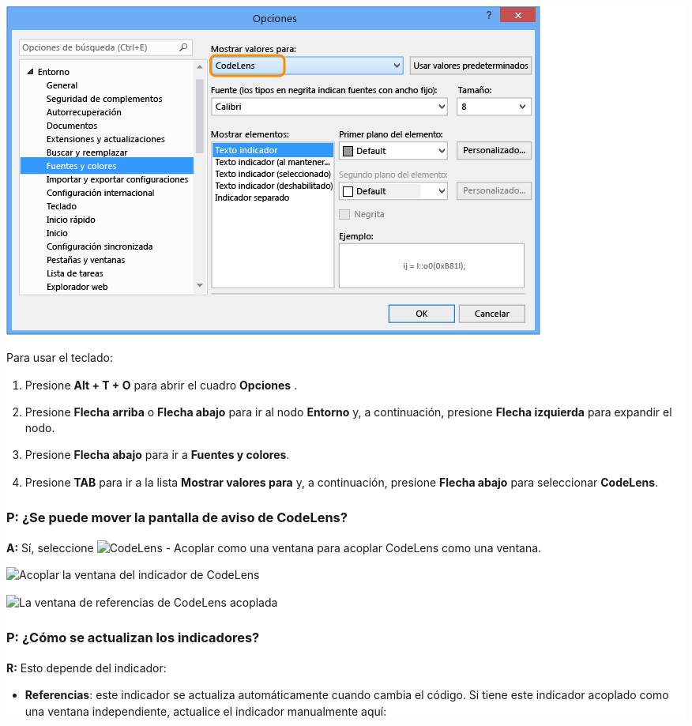  ![CodeLens &#45; Cambiar la configuración de fuente y color](../ide/media/codelensoptionsfontscolorssettings.png "CodeLensOptionsFontsColorsSettings")  
  
 Para usar el teclado:  
  
1.  Presione **Alt + T + O** para abrir el cuadro **Opciones** .  
  
2.  Presione **Flecha arriba** o **Flecha abajo** para ir al nodo **Entorno** y, a continuación, presione **Flecha izquierda** para expandir el nodo.  
  
3.  Presione **Flecha abajo** para ir a **Fuentes y colores**.  
  
4.  Presione **TAB** para ir a la lista **Mostrar valores para** y, a continuación, presione **Flecha abajo** para seleccionar **CodeLens**.  
  
### <a name="q-can-i-move-the-codelens-heads-up-display"></a>P: ¿Se puede mover la pantalla de aviso de CodeLens?  
 **A:** Sí, seleccione ![CodeLens &#45; Acoplar como una ventana](../ide/media/codelensdockwindow.png "CodeLensDockWindow") para acoplar CodeLens como una ventana.  
  
 ![Acoplar la ventana del indicador de CodeLens](../ide/media/codelensselectdockwindow.png "CodeLensSelectDockWindow")  
  
 ![La ventana de referencias de CodeLens acoplada](../ide/media/codelensreferencesdockedwindow.png "CodeLensReferencesDockedWindow")  
  
### <a name="q-how-do-i-refresh-the-indicators"></a>P: ¿Cómo se actualizan los indicadores?  
 **R:** Esto depende del indicador:  
  
-   **Referencias**: este indicador se actualiza automáticamente cuando cambia el código. Si tiene este indicador acoplado como una ventana independiente, actualice el indicador manualmente aquí:  
  